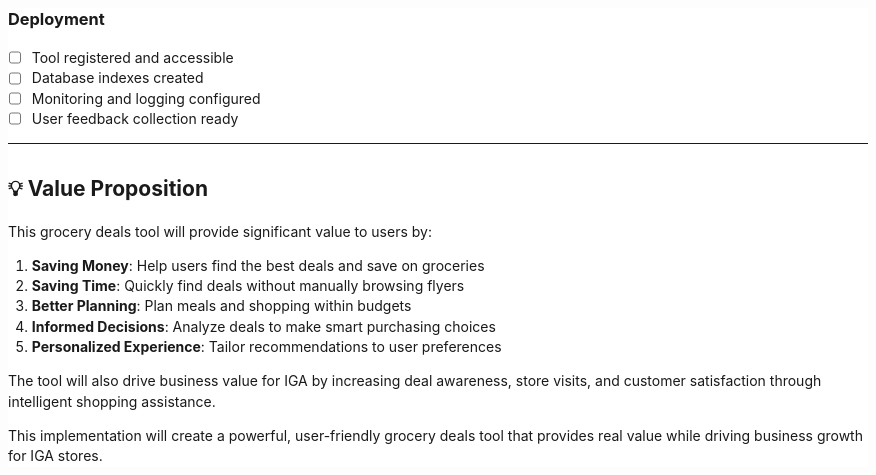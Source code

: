 ### Deployment

- [ ] Tool registered and accessible
- [ ] Database indexes created
- [ ] Monitoring and logging configured
- [ ] User feedback collection ready

---

## 💡 Value Proposition

This grocery deals tool will provide significant value to users by:

1. **Saving Money**: Help users find the best deals and save on groceries
2. **Saving Time**: Quickly find deals without manually browsing flyers
3. **Better Planning**: Plan meals and shopping within budgets
4. **Informed Decisions**: Analyze deals to make smart purchasing choices
5. **Personalized Experience**: Tailor recommendations to user preferences

The tool will also drive business value for IGA by increasing deal awareness, store visits, and customer satisfaction through intelligent shopping assistance.

This implementation will create a powerful, user-friendly grocery deals tool that provides real value while driving business growth for IGA stores.
